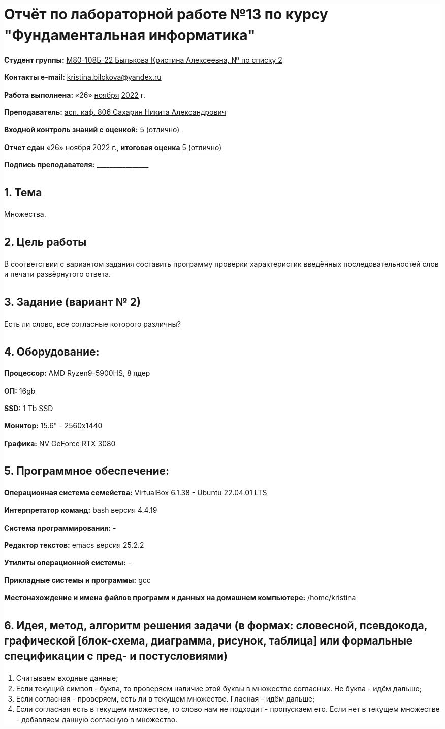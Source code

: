 # Отчёт по лабораторной работе №13 по курсу "Фундаментальная информатика"

<b>Студент группы:</b> <ins>М80-108Б-22 Былькова Кристина Алексеевна, № по списку 2</ins> 

<b>Контакты e-mail:</b> <ins>kristina.bilckova@yandex.ru</ins>

<b>Работа выполнена:</b> «26» <ins>ноября</ins> <ins>2022</ins> г.

<b>Преподаватель:</b> <ins>асп. каф. 806 Сахарин Никита Александрович</ins>

<b>Входной контроль знаний с оценкой:</b> <ins>5 (отлично)</ins>

<b>Отчет сдан</b> «26» <ins>ноября</ins> <ins>2022</ins> г., <b>итоговая оценка</b> <ins>5 (отлично)</ins>

<b>Подпись преподавателя:</b> ________________

## 1. Тема
Множества.
## 2. Цель работы
В соответствии с вариантом задания составить программу проверки характеристик введённых последовательностей слов и печати развёрнутого ответа.
## 3. Задание (вариант № 2)
Есть ли слово, все согласные которого различны?
## 4. Оборудование:
<b>Процессор:</b> AMD Ryzen9-5900HS, 8 ядер

<b>ОП:</b> 16gb

<b>SSD:</b> 1 Tb SSD

<b>Монитор:</b> 15.6" - 2560x1440

<b>Графика:</b> NV GeForce RTX 3080

## 5. Программное обеспечение:
<b>Операционная система семейства:</b> VirtualBox 6.1.38 - Ubuntu 22.04.01 LTS

<b>Интерпретатор команд:</b> bash версия 4.4.19

<b>Система программирования:</b> -

<b>Редактор текстов:</b> emacs версия 25.2.2

<b>Утилиты операционной системы:</b> -

<b>Прикладные системы и программы:</b> gcc

<b>Местонахождение и имена файлов программ и данных на домашнем компьютере:</b> /home/kristina

## 6. Идея, метод, алгоритм решения задачи (в формах: словесной, псевдокода, графической [блок-схема, диаграмма, рисунок, таблица] или формальные спецификации с пред- и постусловиями)
1. Считываем входные данные; 
2. Если текущий символ - буква, то проверяем наличие этой буквы в множестве согласных. Не буква - идём дальше;
3. Если согласная - проверяем, есть ли в текущем множестве. Гласная - идём дальше;
4. Если согласная есть в текущем множестве, то слово нам не подходит - пропускаем его. Если нет в текущем множестве - добавляем данную согласную в множество.

